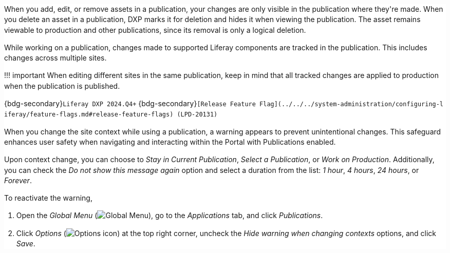 When you add, edit, or remove assets in a publication, your changes are only visible in the publication where they're made. When you delete an asset in a publication, DXP marks it for deletion and hides it when viewing the publication. The asset remains viewable to production and other publications, since its removal is only a logical deletion.

While working on a publication, changes made to supported Liferay components are tracked in the publication. This includes changes across multiple sites.

!!! important
    When editing different sites in the same publication, keep in mind that all tracked changes are applied to production when the publication is published.

{bdg-secondary}`Liferay DXP 2024.Q4+`
{bdg-secondary}`[Release Feature Flag](../../../system-administration/configuring-liferay/feature-flags.md#release-feature-flags) (LPD-20131)`

When you change the site context while using a publication, a warning appears to prevent unintentional changes. This safeguard enhances user safety when navigating and interacting within the Portal with Publications enabled.

Upon context change, you can choose to *Stay in Current Publication*, *Select a Publication*, or *Work on Production*. Additionally, you can check the *Do not show this message again* option and select a duration from the list: *1 hour*, *4 hours*, *24 hours*, or *Forever*.

To reactivate the warning,

1. Open the *Global Menu* (![Global Menu](../../../images/icon-applications-menu.png)), go to the *Applications* tab, and click *Publications*.

1. Click *Options* (![Options icon](../../../images/icon-options.png)) at the top right corner, uncheck the *Hide warning when changing contexts* options, and click *Save*.
